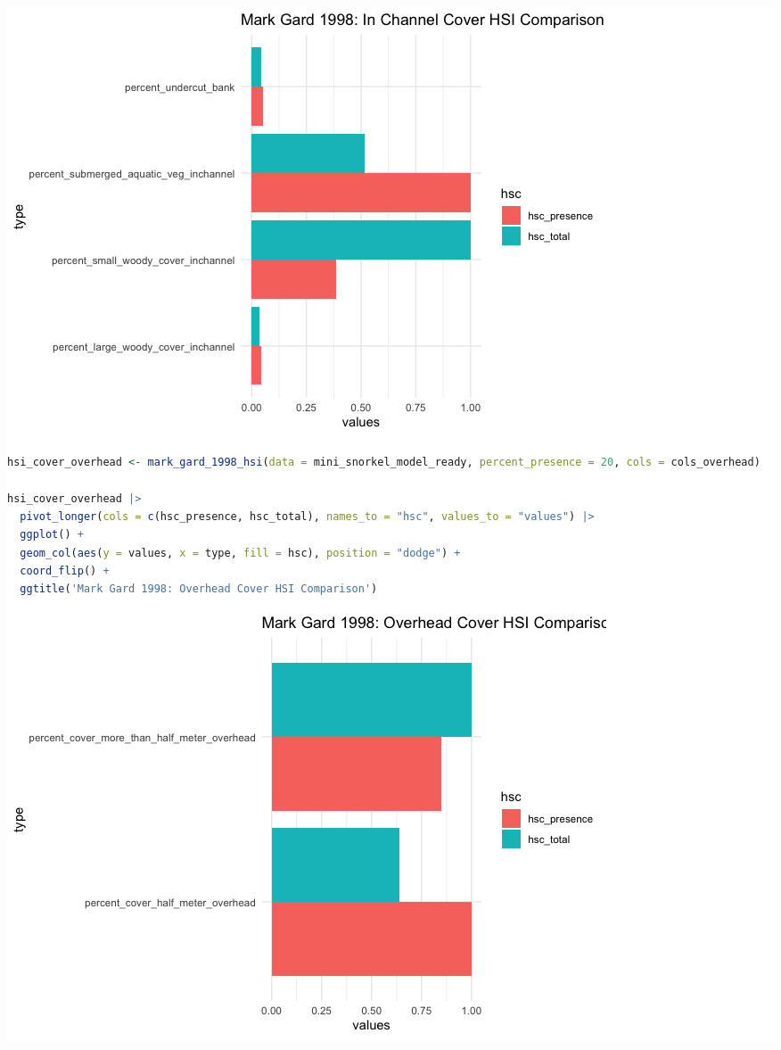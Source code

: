 ![](feather_river_mini_snorkel_hsi_analysis_exploration_files/figure-gfm/unnamed-chunk-17-1.png)

``` r
hsi_cover_overhead <- mark_gard_1998_hsi(data = mini_snorkel_model_ready, percent_presence = 20, cols = cols_overhead)

hsi_cover_overhead |> 
  pivot_longer(cols = c(hsc_presence, hsc_total), names_to = "hsc", values_to = "values") |> 
  ggplot() + 
  geom_col(aes(y = values, x = type, fill = hsc), position = "dodge") +
  coord_flip() +
  ggtitle('Mark Gard 1998: Overhead Cover HSI Comparison')
```

![](feather_river_mini_snorkel_hsi_analysis_exploration_files/figure-gfm/unnamed-chunk-17-2.png)
